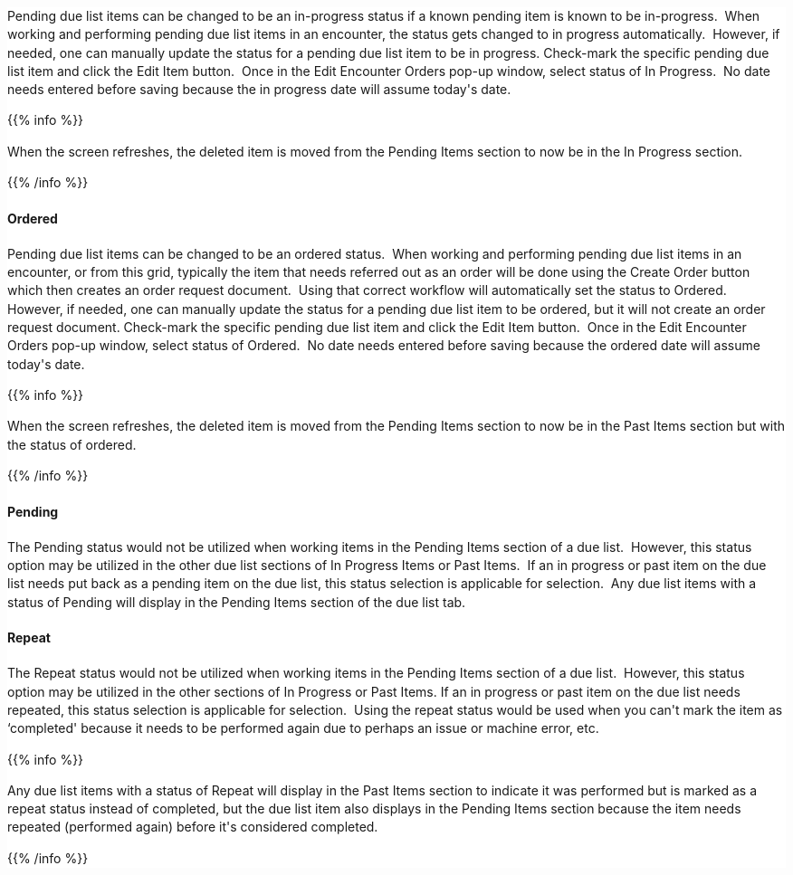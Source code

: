 Pending due list items can be changed to be an in-progress status if a known pending item is known to be in-progress.  When working and performing pending due list items in an encounter, the status gets changed to in progress automatically.  However, if needed, one can manually update the status for a pending due list item to be in progress. Check-mark the specific pending due list item and click the Edit Item button.  Once in the Edit Encounter Orders pop-up window, select status of In Progress.  No date needs entered before saving because the in progress date will assume today's date.

{{% info %}}

When the screen refreshes, the deleted item is moved from the Pending Items section to now be in the In Progress section.

{{% /info %}}


#### Ordered

Pending due list items can be changed to be an ordered status.  When working and performing pending due list items in an encounter, or from this grid, typically the item that needs referred out as an order will be done using the Create Order button which then creates an order request document.  Using that correct workflow will automatically set the status to Ordered. However, if needed, one can manually update the status for a pending due list item to be ordered, but it will not create an order request document. Check-mark the specific pending due list item and click the Edit Item button.  Once in the Edit Encounter Orders pop-up window, select status of Ordered.  No date needs entered before saving because the ordered date will assume today's date.

{{% info %}}

When the screen refreshes, the deleted item is moved from the Pending Items section to now be in the Past Items section but with the status of ordered.

{{% /info %}}


#### Pending

The Pending status would not be utilized when working items in the Pending Items section of a due list.  However, this status option may be utilized in the other due list sections of In Progress Items or Past Items.  If an in progress or past item on the due list needs put back as a pending item on the due list, this status selection is applicable for selection.  Any due list items with a status of Pending will display in the Pending Items section of the due list tab.

#### Repeat

The Repeat status would not be utilized when working items in the Pending Items section of a due list.  However, this status option may be utilized in the other sections of In Progress or Past Items. If an in progress or past item on the due list needs repeated, this status selection is applicable for selection.  Using the repeat status would be used when you can't mark the item as ‘completed' because it needs to be performed again due to perhaps an issue or machine error, etc.

{{% info %}}

Any due list items with a status of Repeat will display in the Past Items section to indicate it was performed but is marked as a repeat status instead of completed, but the due list item also displays in the Pending Items section because the item needs repeated (performed again) before it's considered completed.

{{% /info %}}
